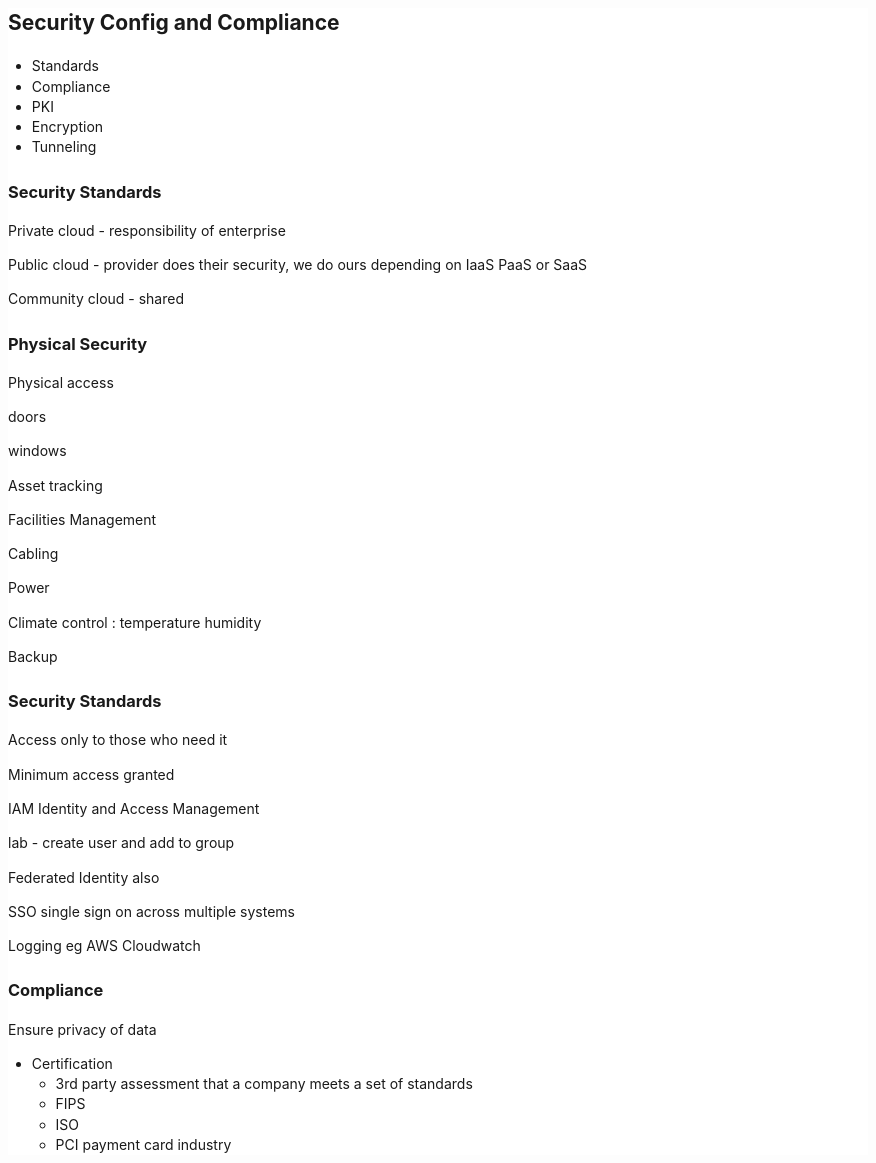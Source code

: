 ## Security Config and Compliance

- Standards
- Compliance
- PKI
- Encryption
- Tunneling

### Security Standards

Private cloud - responsibility of enterprise

Public cloud - provider does their security, we do ours depending on IaaS PaaS or SaaS

Community cloud - shared

### Physical Security

Physical access

doors

windows

Asset tracking

Facilities Management

Cabling

Power

Climate control : temperature humidity

Backup

### Security Standards

Access only to those who need it

Minimum access granted

IAM Identity and Access Management

lab - create user and add to group

Federated Identity also

SSO single sign on across multiple systems

Logging eg AWS Cloudwatch

### Compliance

Ensure privacy of data

- Certification
    - 3rd party assessment that a company meets a set of standards
    - FIPS
    - ISO
    - PCI payment card industry
